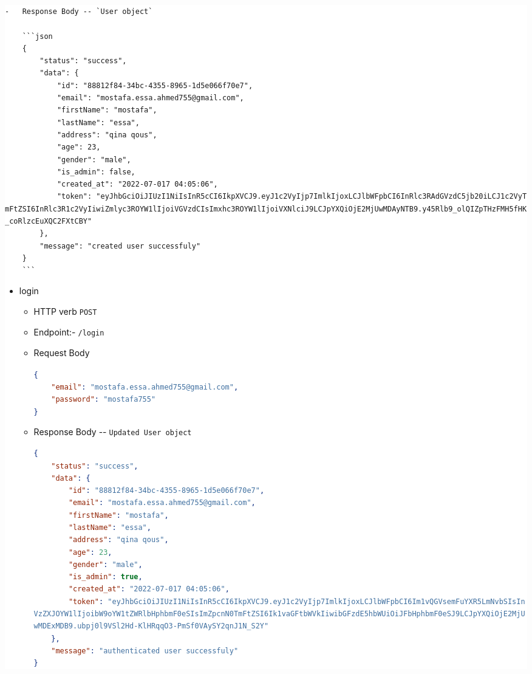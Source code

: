     -   Response Body -- `User object`

        ```json
        {
        	"status": "success",
        	"data": {
        		"id": "88812f84-34bc-4355-8965-1d5e066f70e7",
        		"email": "mostafa.essa.ahmed755@gmail.com",
        		"firstName": "mostafa",
        		"lastName": "essa",
        		"address": "qina qous",
        		"age": 23,
        		"gender": "male",
        		"is_admin": false,
        		"created_at": "2022-07-017 04:05:06",
        		"token": "eyJhbGciOiJIUzI1NiIsInR5cCI6IkpXVCJ9.eyJ1c2VyIjp7ImlkIjoxLCJlbWFpbCI6InRlc3RAdGVzdC5jb20iLCJ1c2VyTmFtZSI6InRlc3R1c2VyIiwiZmlyc3ROYW1lIjoiVGVzdCIsImxhc3ROYW1lIjoiVXNlciJ9LCJpYXQiOjE2MjUwMDAyNTB9.y45Rlb9_olQIZpTHzFMH5fHK_coRlzcEuXQC2FXtCBY"
        	},
        	"message": "created user successfuly"
        }
        ```

-   login

    -   HTTP verb `POST`
    -   Endpoint:- `/login`
    -   Request Body

        ```json
        {
        	"email": "mostafa.essa.ahmed755@gmail.com",
        	"password": "mostafa755"
        }
        ```

    -   Response Body -- `Updated User object`

        ```json
        {
        	"status": "success",
        	"data": {
        		"id": "88812f84-34bc-4355-8965-1d5e066f70e7",
        		"email": "mostafa.essa.ahmed755@gmail.com",
        		"firstName": "mostafa",
        		"lastName": "essa",
        		"address": "qina qous",
        		"age": 23,
        		"gender": "male",
        		"is_admin": true,
        		"created_at": "2022-07-017 04:05:06",
        		"token": "eyJhbGciOiJIUzI1NiIsInR5cCI6IkpXVCJ9.eyJ1c2VyIjp7ImlkIjoxLCJlbWFpbCI6Im1vQGVsemFuYXR5LmNvbSIsInVzZXJOYW1lIjoibW9oYW1tZWRlbHphbmF0eSIsImZpcnN0TmFtZSI6Ik1vaGFtbWVkIiwibGFzdE5hbWUiOiJFbHphbmF0eSJ9LCJpYXQiOjE2MjUwMDExMDB9.ubpj0l9VSl2Hd-KlHRqqO3-PmSf0VAySY2qnJ1N_S2Y"
        	},
        	"message": "authenticated user successfuly"
        }
        ```
